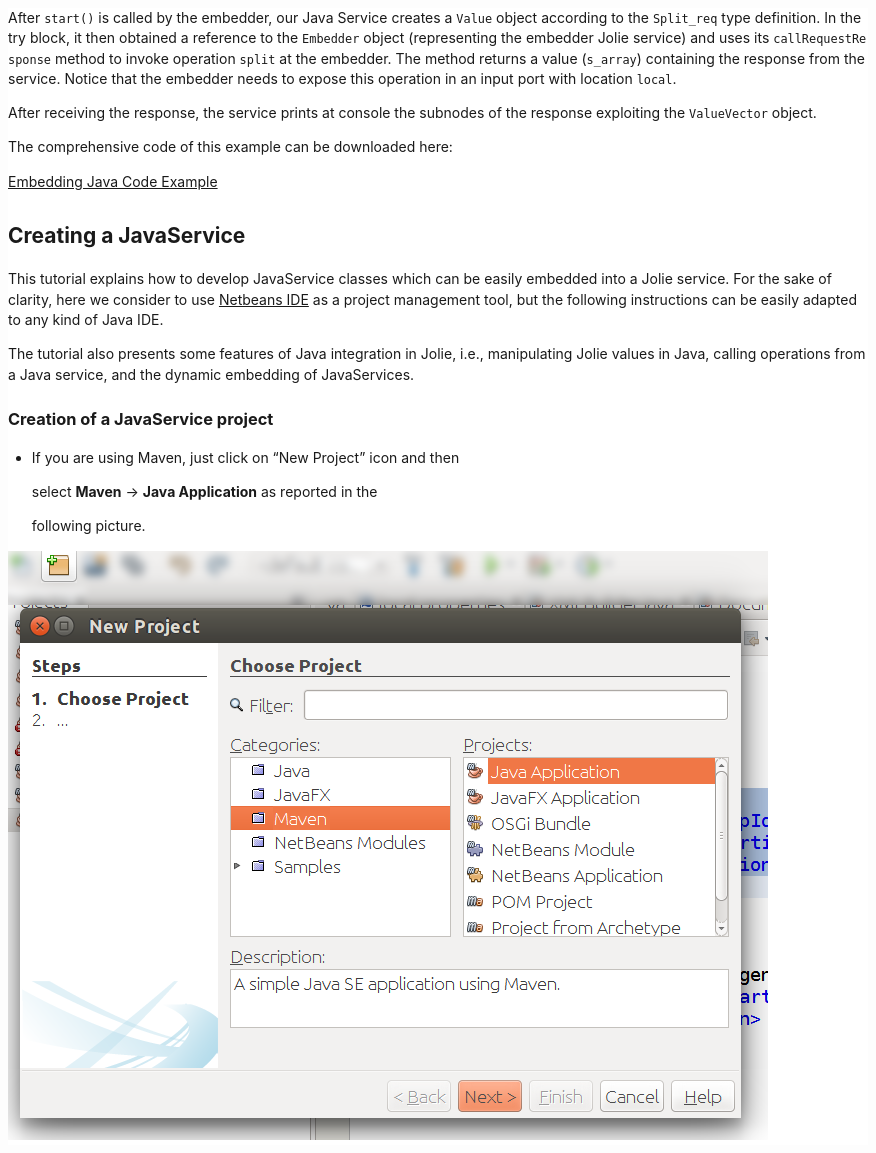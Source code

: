 After `start()` is called by the embedder, our Java Service creates a `Value` object according to the `Split_req` type definition. In the try block, it then obtained a reference to the `Embedder` object \(representing the embedder Jolie service\) and uses its `callRequestResponse` method to invoke operation `split` at the embedder. The method returns a value \(`s_array`\) containing the response from the service. Notice that the embedder needs to expose this operation in an input port with location `local`.

After receiving the response, the service prints at console the subnodes of the response exploiting the `ValueVector` object.

The comprehensive code of this example can be downloaded here:

[Embedding Java Code Example](https://github.com/jolie/docs/blob/master/files/architectural-composition/code/embedding_java_code.zip)

## Creating a JavaService

This tutorial explains how to develop JavaService classes which can be easily embedded into a Jolie service. For the sake of clarity, here we consider to use [Netbeans IDE](http://www.netbeans.org) as a project management tool, but the following instructions can be easily adapted to any kind of Java IDE.

The tutorial also presents some features of Java integration in Jolie, i.e., manipulating Jolie values in Java, calling operations from a Java service, and the dynamic embedding of JavaServices.

### Creation of a JavaService project

* If you are using Maven, just click on “New Project” icon and then

  select **Maven** -&gt; **Java Application** as reported in the

  following picture.

![](../../../.gitbook/assets/createproject.png)
